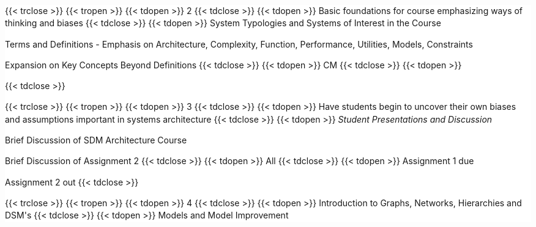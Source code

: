 {{< trclose >}}
{{< tropen >}}
{{< tdopen >}}
2
{{< tdclose >}}
{{< tdopen >}}
Basic foundations for course emphasizing ways of thinking and biases
{{< tdclose >}}
{{< tdopen >}}
System Typologies and Systems of Interest in the Course  
  
Terms and Definitions - Emphasis on Architecture, Complexity, Function, Performance, Utilities, Models, Constraints  
  
Expansion on Key Concepts Beyond Definitions
{{< tdclose >}}
{{< tdopen >}}
CM
{{< tdclose >}}
{{< tdopen >}}

{{< tdclose >}}

{{< trclose >}}
{{< tropen >}}
{{< tdopen >}}
3
{{< tdclose >}}
{{< tdopen >}}
Have students begin to uncover their own biases and assumptions important in systems architecture
{{< tdclose >}}
{{< tdopen >}}
_Student Presentations and Discussion_  
  
Brief Discussion of SDM Architecture Course  
  
Brief Discussion of Assignment 2
{{< tdclose >}}
{{< tdopen >}}
All
{{< tdclose >}}
{{< tdopen >}}
Assignment 1 due  
  
Assignment 2 out
{{< tdclose >}}

{{< trclose >}}
{{< tropen >}}
{{< tdopen >}}
4
{{< tdclose >}}
{{< tdopen >}}
Introduction to Graphs, Networks, Hierarchies and DSM's
{{< tdclose >}}
{{< tdopen >}}
Models and Model Improvement  
  